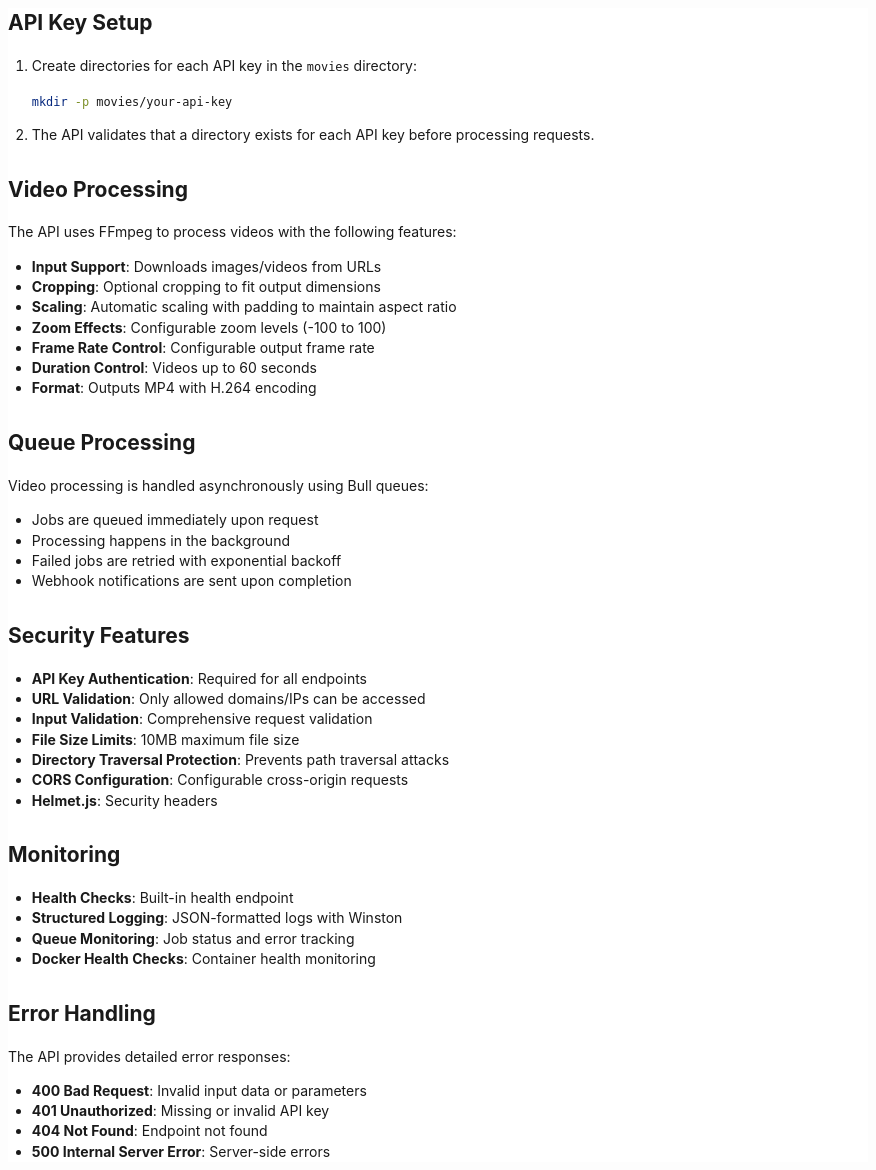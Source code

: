 ## API Key Setup

1. Create directories for each API key in the `movies` directory:
   ```bash
   mkdir -p movies/your-api-key
   ```

2. The API validates that a directory exists for each API key before processing requests.

## Video Processing

The API uses FFmpeg to process videos with the following features:

- **Input Support**: Downloads images/videos from URLs
- **Cropping**: Optional cropping to fit output dimensions
- **Scaling**: Automatic scaling with padding to maintain aspect ratio
- **Zoom Effects**: Configurable zoom levels (-100 to 100)
- **Frame Rate Control**: Configurable output frame rate
- **Duration Control**: Videos up to 60 seconds
- **Format**: Outputs MP4 with H.264 encoding

## Queue Processing

Video processing is handled asynchronously using Bull queues:

- Jobs are queued immediately upon request
- Processing happens in the background
- Failed jobs are retried with exponential backoff
- Webhook notifications are sent upon completion

## Security Features

- **API Key Authentication**: Required for all endpoints
- **URL Validation**: Only allowed domains/IPs can be accessed
- **Input Validation**: Comprehensive request validation
- **File Size Limits**: 10MB maximum file size
- **Directory Traversal Protection**: Prevents path traversal attacks
- **CORS Configuration**: Configurable cross-origin requests
- **Helmet.js**: Security headers

## Monitoring

- **Health Checks**: Built-in health endpoint
- **Structured Logging**: JSON-formatted logs with Winston
- **Queue Monitoring**: Job status and error tracking
- **Docker Health Checks**: Container health monitoring

## Error Handling

The API provides detailed error responses:

- **400 Bad Request**: Invalid input data or parameters
- **401 Unauthorized**: Missing or invalid API key
- **404 Not Found**: Endpoint not found
- **500 Internal Server Error**: Server-side errors
